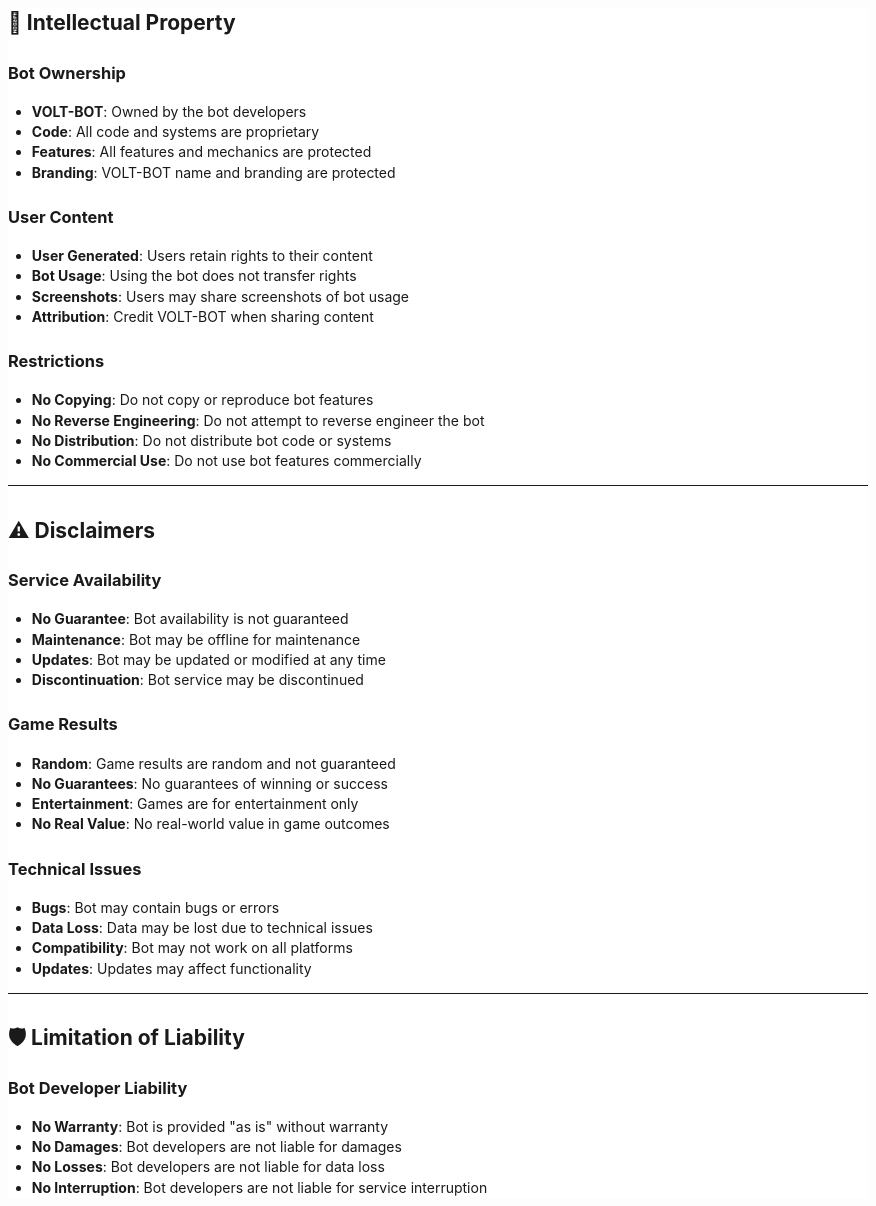 
## 🎨 Intellectual Property

### Bot Ownership
- **VOLT-BOT**: Owned by the bot developers
- **Code**: All code and systems are proprietary
- **Features**: All features and mechanics are protected
- **Branding**: VOLT-BOT name and branding are protected

### User Content
- **User Generated**: Users retain rights to their content
- **Bot Usage**: Using the bot does not transfer rights
- **Screenshots**: Users may share screenshots of bot usage
- **Attribution**: Credit VOLT-BOT when sharing content

### Restrictions
- **No Copying**: Do not copy or reproduce bot features
- **No Reverse Engineering**: Do not attempt to reverse engineer the bot
- **No Distribution**: Do not distribute bot code or systems
- **No Commercial Use**: Do not use bot features commercially

---

## ⚠️ Disclaimers

### Service Availability
- **No Guarantee**: Bot availability is not guaranteed
- **Maintenance**: Bot may be offline for maintenance
- **Updates**: Bot may be updated or modified at any time
- **Discontinuation**: Bot service may be discontinued

### Game Results
- **Random**: Game results are random and not guaranteed
- **No Guarantees**: No guarantees of winning or success
- **Entertainment**: Games are for entertainment only
- **No Real Value**: No real-world value in game outcomes

### Technical Issues
- **Bugs**: Bot may contain bugs or errors
- **Data Loss**: Data may be lost due to technical issues
- **Compatibility**: Bot may not work on all platforms
- **Updates**: Updates may affect functionality

---

## 🛡️ Limitation of Liability

### Bot Developer Liability
- **No Warranty**: Bot is provided "as is" without warranty
- **No Damages**: Bot developers are not liable for damages
- **No Losses**: Bot developers are not liable for data loss
- **No Interruption**: Bot developers are not liable for service interruption
